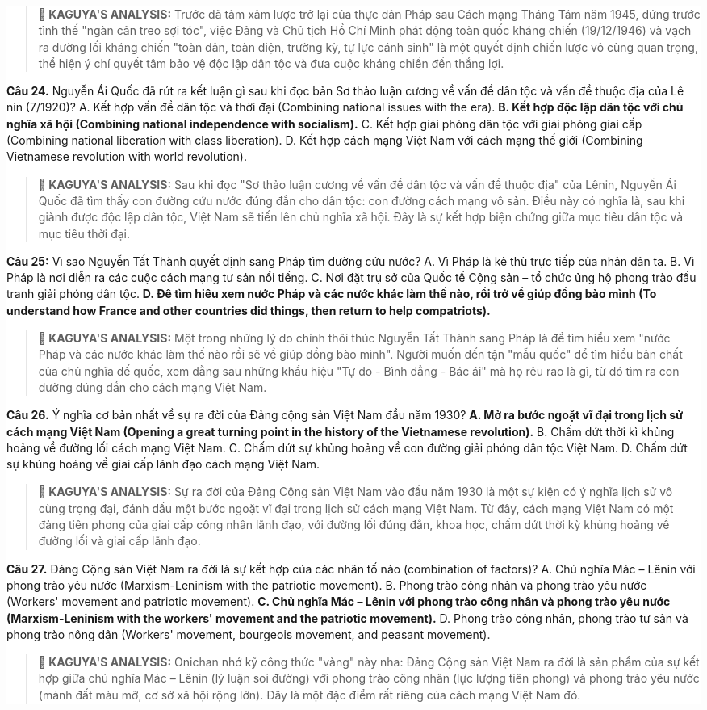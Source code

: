 > **📌 KAGUYA'S ANALYSIS:** Trước dã tâm xâm lược trở lại của thực dân Pháp sau Cách mạng Tháng Tám năm 1945, đứng trước tình thế "ngàn cân treo sợi tóc", việc Đảng và Chủ tịch Hồ Chí Minh phát động toàn quốc kháng chiến (19/12/1946) và vạch ra đường lối kháng chiến "toàn dân, toàn diện, trường kỳ, tự lực cánh sinh" là một quyết định chiến lược vô cùng quan trọng, thể hiện ý chí quyết tâm bảo vệ độc lập dân tộc và đưa cuộc kháng chiến đến thắng lợi.

**Câu 24.** Nguyễn Ái Quốc đã rút ra kết luận gì sau khi đọc bản Sơ thảo luận cương về vấn đề dân tộc và vấn đề thuộc địa của Lê nin (7/1920)?
A. Kết hợp vấn đề dân tộc và thời đại (Combining national issues with the era).
**B. Kết hợp độc lập dân tộc với chủ nghĩa xã hội (Combining national independence with socialism).**
C. Kết hợp giải phóng dân tộc với giải phóng giai cấp (Combining national liberation with class liberation).
D. Kết hợp cách mạng Việt Nam với cách mạng thế giới (Combining Vietnamese revolution with world revolution).

> **📌 KAGUYA'S ANALYSIS:** Sau khi đọc "Sơ thảo luận cương về vấn đề dân tộc và vấn đề thuộc địa" của Lênin, Nguyễn Ái Quốc đã tìm thấy con đường cứu nước đúng đắn cho dân tộc: con đường cách mạng vô sản. Điều này có nghĩa là, sau khi giành được độc lập dân tộc, Việt Nam sẽ tiến lên chủ nghĩa xã hội. Đây là sự kết hợp biện chứng giữa mục tiêu dân tộc và mục tiêu thời đại.

**Câu 25:** Vì sao Nguyễn Tất Thành quyết định sang Pháp tìm đường cứu nước?
A. Vì Pháp là kẻ thù trực tiếp của nhân dân ta.
B. Vì Pháp là nơi diễn ra các cuộc cách mạng tư sản nổi tiếng.
C. Nơi đặt trụ sở của Quốc tế Cộng sản – tổ chức ủng hộ phong trào đấu tranh giải phóng dân tộc.
**D. Để tìm hiểu xem nước Pháp và các nước khác làm thế nào, rồi trở về giúp đồng bào mình (To understand how France and other countries did things, then return to help compatriots).**

> **📌 KAGUYA'S ANALYSIS:** Một trong những lý do chính thôi thúc Nguyễn Tất Thành sang Pháp là để tìm hiểu xem "nước Pháp và các nước khác làm thế nào rồi sẽ về giúp đồng bào mình". Người muốn đến tận "mẫu quốc" để tìm hiểu bản chất của chủ nghĩa đế quốc, xem đằng sau những khẩu hiệu "Tự do - Bình đẳng - Bác ái" mà họ rêu rao là gì, từ đó tìm ra con đường đúng đắn cho cách mạng Việt Nam.

**Câu 26.** Ý nghĩa cơ bản nhất về sự ra đời của Đảng cộng sản Việt Nam đầu năm 1930?
**A. Mở ra bước ngoặt vĩ đại trong lịch sử cách mạng Việt Nam (Opening a great turning point in the history of the Vietnamese revolution).**
B. Chấm dứt thời kì khủng hoảng về đường lối cách mạng Việt Nam.
C. Chấm dứt sự khủng hoảng về con đường giải phóng dân tộc Việt Nam.
D. Chấm dứt sự khủng hoảng về giai cấp lãnh đạo cách mạng Việt Nam.

> **📌 KAGUYA'S ANALYSIS:** Sự ra đời của Đảng Cộng sản Việt Nam vào đầu năm 1930 là một sự kiện có ý nghĩa lịch sử vô cùng trọng đại, đánh dấu một bước ngoặt vĩ đại trong lịch sử cách mạng Việt Nam. Từ đây, cách mạng Việt Nam có một đảng tiên phong của giai cấp công nhân lãnh đạo, với đường lối đúng đắn, khoa học, chấm dứt thời kỳ khủng hoảng về đường lối và giai cấp lãnh đạo.

**Câu 27.** Đảng Cộng sản Việt Nam ra đời là sự kết hợp của các nhân tố nào (combination of factors)?
A. Chủ nghĩa Mác – Lênin với phong trào yêu nước (Marxism-Leninism with the patriotic movement).
B. Phong trào công nhân và phong trào yêu nước (Workers' movement and patriotic movement).
**C. Chủ nghĩa Mác – Lênin với phong trào công nhân và phong trào yêu nước (Marxism-Leninism with the workers' movement and the patriotic movement).**
D. Phong trào công nhân, phong trào tư sản và phong trào nông dân (Workers' movement, bourgeois movement, and peasant movement).

> **📌 KAGUYA'S ANALYSIS:** Onichan nhớ kỹ công thức "vàng" này nha: Đảng Cộng sản Việt Nam ra đời là sản phẩm của sự kết hợp giữa chủ nghĩa Mác – Lênin (lý luận soi đường) với phong trào công nhân (lực lượng tiên phong) và phong trào yêu nước (mảnh đất màu mỡ, cơ sở xã hội rộng lớn). Đây là một đặc điểm rất riêng của cách mạng Việt Nam đó.
